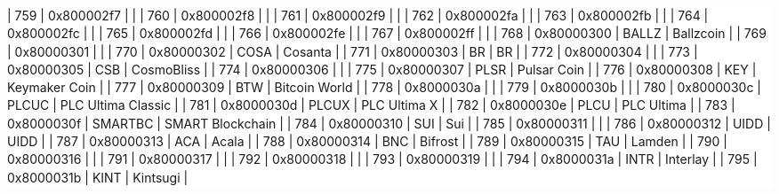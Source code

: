 | 759        | 0x800002f7                    |         |
| 760        | 0x800002f8                    |         |
| 761        | 0x800002f9                    |         |
| 762        | 0x800002fa                    |         |
| 763        | 0x800002fb                    |         |
| 764        | 0x800002fc                    |         |
| 765        | 0x800002fd                    |         |
| 766        | 0x800002fe                    |         |
| 767        | 0x800002ff                    |         |
| 768        | 0x80000300                    | BALLZ   | Ballzcoin                         |
| 769        | 0x80000301                    |         |
| 770        | 0x80000302                    | COSA    | Cosanta                           |
| 771        | 0x80000303                    | BR      | BR                                |
| 772        | 0x80000304                    |         |
| 773        | 0x80000305                    | CSB     | CosmoBliss                        |
| 774        | 0x80000306                    |         |
| 775        | 0x80000307                    | PLSR    | Pulsar Coin                       |
| 776        | 0x80000308                    | KEY     | Keymaker Coin                     |
| 777        | 0x80000309                    | BTW     | Bitcoin World                     |
| 778        | 0x8000030a                    |         |
| 779        | 0x8000030b                    |         |
| 780        | 0x8000030c                    | PLCUC   | PLC Ultima Classic                |
| 781        | 0x8000030d                    | PLCUX   | PLC Ultima X                      |
| 782        | 0x8000030e                    | PLCU    | PLC Ultima                        |
| 783        | 0x8000030f                    | SMARTBC | SMART Blockchain                  |
| 784        | 0x80000310                    | SUI     | Sui                               |
| 785        | 0x80000311                    |         |
| 786        | 0x80000312                    | UIDD    | UIDD                              |
| 787        | 0x80000313                    | ACA     | Acala                             |
| 788        | 0x80000314                    | BNC     | Bifrost                           |
| 789        | 0x80000315                    | TAU     | Lamden                            |
| 790        | 0x80000316                    |         |
| 791        | 0x80000317                    |         |
| 792        | 0x80000318                    |         |
| 793        | 0x80000319                    |         |
| 794        | 0x8000031a                    | INTR    | Interlay                          |
| 795        | 0x8000031b                    | KINT    | Kintsugi                          |